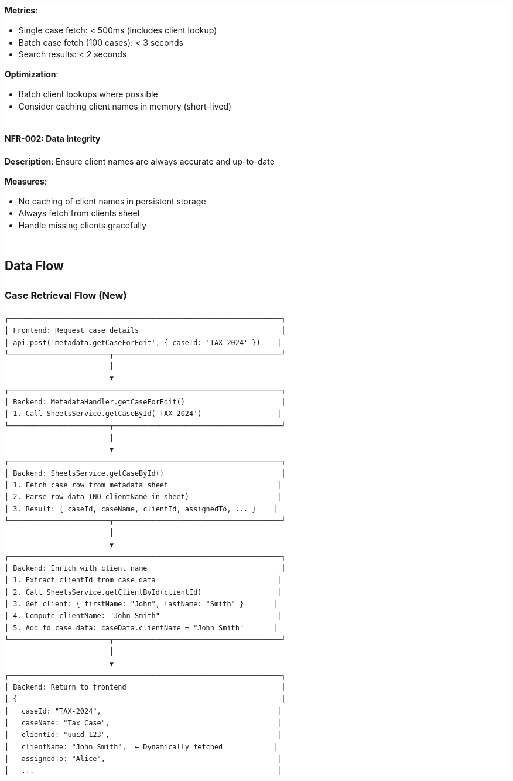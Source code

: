 **Metrics**:
- Single case fetch: < 500ms (includes client lookup)
- Batch case fetch (100 cases): < 3 seconds
- Search results: < 2 seconds

**Optimization**:
- Batch client lookups where possible
- Consider caching client names in memory (short-lived)

---

#### NFR-002: Data Integrity
**Description**: Ensure client names are always accurate and up-to-date

**Measures**:
- No caching of client names in persistent storage
- Always fetch from clients sheet
- Handle missing clients gracefully

---

## Data Flow

### Case Retrieval Flow (New)

```
┌─────────────────────────────────────────────────────────────────┐
│ Frontend: Request case details                                  │
│ api.post('metadata.getCaseForEdit', { caseId: 'TAX-2024' })    │
└────────────────────────┬────────────────────────────────────────┘
                         │
                         ▼
┌─────────────────────────────────────────────────────────────────┐
│ Backend: MetadataHandler.getCaseForEdit()                       │
│ 1. Call SheetsService.getCaseById('TAX-2024')                  │
└────────────────────────┬────────────────────────────────────────┘
                         │
                         ▼
┌─────────────────────────────────────────────────────────────────┐
│ Backend: SheetsService.getCaseById()                            │
│ 1. Fetch case row from metadata sheet                          │
│ 2. Parse row data (NO clientName in sheet)                     │
│ 3. Result: { caseId, caseName, clientId, assignedTo, ... }    │
└────────────────────────┬────────────────────────────────────────┘
                         │
                         ▼
┌─────────────────────────────────────────────────────────────────┐
│ Backend: Enrich with client name                                │
│ 1. Extract clientId from case data                             │
│ 2. Call SheetsService.getClientById(clientId)                  │
│ 3. Get client: { firstName: "John", lastName: "Smith" }       │
│ 4. Compute clientName: "John Smith"                            │
│ 5. Add to case data: caseData.clientName = "John Smith"       │
└────────────────────────┬────────────────────────────────────────┘
                         │
                         ▼
┌─────────────────────────────────────────────────────────────────┐
│ Backend: Return to frontend                                     │
│ {                                                               │
│   caseId: "TAX-2024",                                          │
│   caseName: "Tax Case",                                        │
│   clientId: "uuid-123",                                        │
│   clientName: "John Smith",  ← Dynamically fetched            │
│   assignedTo: "Alice",                                         │
│   ...                                                          │
```